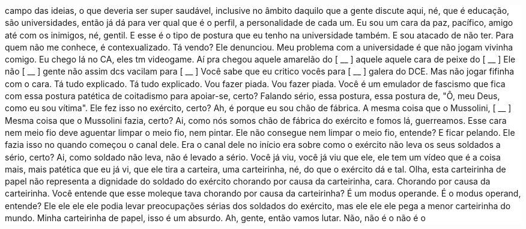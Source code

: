 campo das ideias, o que deveria ser
super saudável, inclusive no âmbito
daquilo que a gente discute aqui, né,
que é educação, são universidades, então
já dá para ver qual que é o perfil, a
personalidade de cada um. Eu sou um cara
da paz, pacífico, amigo até com os
inimigos, né, gentil. E esse é o tipo de
postura que eu tenho na universidade
também. E sou atacado de não ter. Para
quem não me conhece, é contexualizado.
Tá vendo? Ele denunciou. Meu problema
com a universidade é que não jogam
vivinha comigo. Eu chego lá no CA, eles
tm
videogame. Aí pra chegou aquele amarelão
do [ __ ] aquele aquele cara de peixe
do [ __ ] Ele
não [ __ ] gente não assim
dcs vacilam para [ __ ] Você sabe que
eu critico vocês para [ __ ] galera do
DCE. Mas não jogar fifinha com o cara.
Tá tudo explicado. Tá tudo explicado.
Vou fazer piada. Vou fazer piada. Você é
um emulador de fascismo que fica com
essa postura patética de coitadismo para
apoiar-se, certo? Falando sério, essa
postura, essa postura de, "Ô, meu Deus,
como eu sou vítima". Ele fez isso no
exército, certo? Ah, é porque eu sou
chão de fábrica. A mesma coisa que o
Mussolini, [ __ ] Mesma coisa que o
Mussolini fazia, certo? Ai, como nós
somos chão de fábrica do exército e
fomos lá, guerreamos. Esse cara nem meio
fio deve aguentar limpar o meio fio, nem
pintar. Ele não consegue nem limpar o
meio
fio, entende? E ficar pelando. Ele fazia
isso no quando começou o canal dele. Era
o canal dele no início era sobre como o
exército não leva os seus soldados a
sério, certo? Ai, como soldado não leva,
não é levado a sério. Você já viu, você
já viu que ele, ele tem um vídeo que é a
coisa mais, mais patética que eu já vi,
que ele tira a carteira, uma
carteirinha, né, do que o exército dá e
tal. Olha, esta carteirinha de papel não
representa a dignidade do soldado do
exército chorando por causa da
carteirinha, cara. Chorando por causa da
carteirinha. Você entende que esse
moleque tava chorando por causa da
carteirinha?
É um modus operande. É o modus
operand, entende? Ele ele ele ele podia
levar preocupações sérias dos soldados
do exército, mas ele ele ele pega a
menor carteirinha do
mundo. Minha carteirinha de papel, isso
é um absurdo. Ah, gente, então vamos
lutar.
Não, não é o não é o